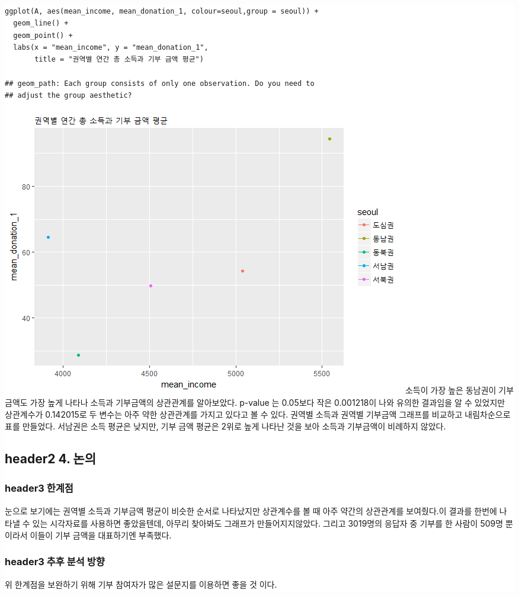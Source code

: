     ggplot(A, aes(mean_income, mean_donation_1, colour=seoul,group = seoul)) +
      geom_line() +
      geom_point() +
      labs(x = "mean_income", y = "mean_donation_1", 
           title = "권역별 연간 총 소득과 기부 금액 평균")

    ## geom_path: Each group consists of only one observation. Do you need to
    ## adjust the group aesthetic?

![](test_real_files/figure-markdown_strict/unnamed-chunk-6-2.png) 소득이
가장 높은 동남권이 기부금액도 가장 높게 나타나 소득과 기부금액의
상관관계를 알아보았다. p-value 는 0.05보다 작은 0.001218이 나와 유의한
결과임을 알 수 있었지만 상관계수가 0.142015로 두 변수는 아주 약한
상관관계를 가지고 있다고 볼 수 있다. 권역별 소득과 권역별 기부금액
그래프를 비교하고 내림차순으로 표를 만들었다. 서남권은 소득 평균은
낮지만, 기부 금액 평균은 2위로 높게 나타난 것을 보아 소득과 기부금액이
비례하지 않았다.

header2 4. 논의
---------------

### header3 한계점

눈으로 보기에는 권역별 소득과 기부금액 평균이 비슷한 순서로 나타났지만
상관계수를 볼 때 아주 약간의 상관관계를 보여줬다.이 결과를 한번에 나타낼
수 있는 시각자료를 사용하면 좋았을텐데, 아무리 찾아봐도 그래프가
만들어지지않았다. 그리고 3019명의 응답자 중 기부를 한 사람이 509명
뿐이라서 이들이 기부 금액을 대표하기엔 부족했다.

### header3 추후 분석 방향

위 한계점을 보완하기 위해 기부 참여자가 많은 설문지를 이용하면 좋을 것
이다.

